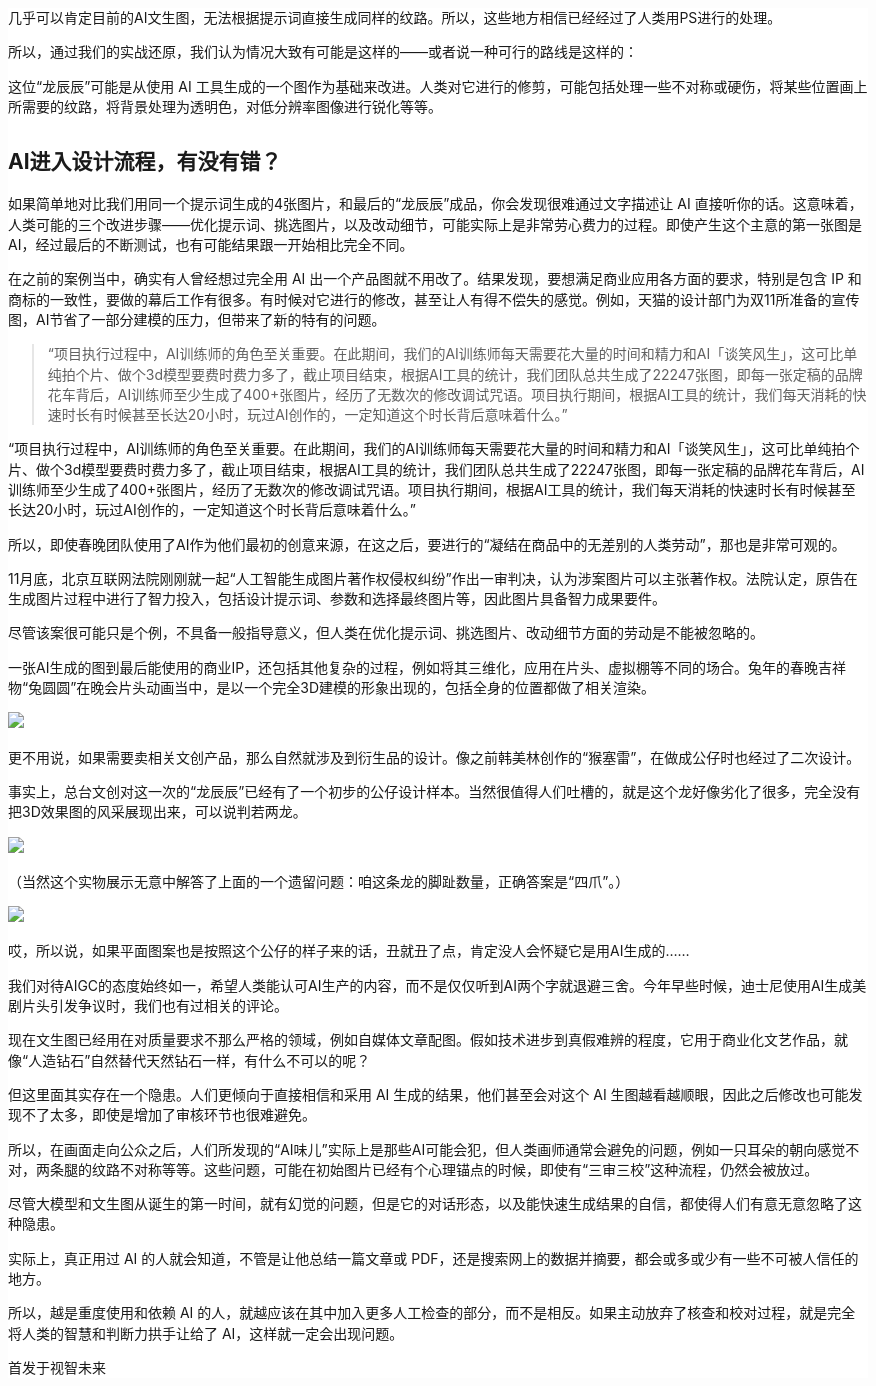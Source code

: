 几乎可以肯定目前的AI文生图，无法根据提示词直接生成同样的纹路。所以，这些地方相信已经经过了人类用PS进行的处理。

所以，通过我们的实战还原，我们认为情况大致有可能是这样的——或者说一种可行的路线是这样的：

这位“龙辰辰”可能是从使用 AI 工具生成的一个图作为基础来改进。人类对它进行的修剪，可能包括处理一些不对称或硬伤，将某些位置画上所需要的纹路，将背景处理为透明色，对低分辨率图像进行锐化等等。

## AI进入设计流程，有没有错？

如果简单地对比我们用同一个提示词生成的4张图片，和最后的“龙辰辰”成品，你会发现很难通过文字描述让 AI 直接听你的话。这意味着，人类可能的三个改进步骤——优化提示词、挑选图片，以及改动细节，可能实际上是非常劳心费力的过程。即使产生这个主意的第一张图是 AI，经过最后的不断测试，也有可能结果跟一开始相比完全不同。

在之前的案例当中，确实有人曾经想过完全用 AI 出一个产品图就不用改了。结果发现，要想满足商业应用各方面的要求，特别是包含 IP 和商标的一致性，要做的幕后工作有很多。有时候对它进行的修改，甚至让人有得不偿失的感觉。例如，天猫的设计部门为双11所准备的宣传图，AI节省了一部分建模的压力，但带来了新的特有的问题。

> “项目执行过程中，AI训练师的角色至关重要。在此期间，我们的AI训练师每天需要花大量的时间和精力和AI「谈笑风生」，这可比单纯拍个片、做个3d模型要费时费力多了，截止项目结束，根据AI工具的统计，我们团队总共生成了22247张图，即每一张定稿的品牌花车背后，AI训练师至少生成了400+张图片，经历了无数次的修改调试咒语。项目执行期间，根据AI工具的统计，我们每天消耗的快速时长有时候甚至长达20小时，玩过AI创作的，一定知道这个时长背后意味着什么。”

“项目执行过程中，AI训练师的角色至关重要。在此期间，我们的AI训练师每天需要花大量的时间和精力和AI「谈笑风生」，这可比单纯拍个片、做个3d模型要费时费力多了，截止项目结束，根据AI工具的统计，我们团队总共生成了22247张图，即每一张定稿的品牌花车背后，AI训练师至少生成了400+张图片，经历了无数次的修改调试咒语。项目执行期间，根据AI工具的统计，我们每天消耗的快速时长有时候甚至长达20小时，玩过AI创作的，一定知道这个时长背后意味着什么。”

所以，即使春晚团队使用了AI作为他们最初的创意来源，在这之后，要进行的“凝结在商品中的无差别的人类劳动”，那也是非常可观的。

11月底，北京互联网法院刚刚就一起“人工智能生成图片著作权侵权纠纷”作出一审判决，认为涉案图片可以主张著作权。法院认定，原告在生成图片过程中进行了智力投入，包括设计提示词、参数和选择最终图片等，因此图片具备智力成果要件。

尽管该案很可能只是个例，不具备一般指导意义，但人类在优化提示词、挑选图片、改动细节方面的劳动是不能被忽略的。

一张AI生成的图到最后能使用的商业IP，还包括其他复杂的过程，例如将其三维化，应用在片头、虚拟棚等不同的场合。兔年的春晚吉祥物“兔圆圆”在晚会片头动画当中，是以一个完全3D建模的形象出现的，包括全身的位置都做了相关渲染。

![](https://lishuhang.me/img/2023/12/08/wo-men-yong-ai-hua-le/16.png)

更不用说，如果需要卖相关文创产品，那么自然就涉及到衍生品的设计。像之前韩美林创作的“猴塞雷”，在做成公仔时也经过了二次设计。

事实上，总台文创对这一次的“龙辰辰”已经有了一个初步的公仔设计样本。当然很值得人们吐槽的，就是这个龙好像劣化了很多，完全没有把3D效果图的风采展现出来，可以说判若两龙。

![](https://lishuhang.me/img/2023/12/08/wo-men-yong-ai-hua-le/17.png)

（当然这个实物展示无意中解答了上面的一个遗留问题：咱这条龙的脚趾数量，正确答案是“四爪”。）

![](https://lishuhang.me/img/2023/12/08/wo-men-yong-ai-hua-le/18.png)

哎，所以说，如果平面图案也是按照这个公仔的样子来的话，丑就丑了点，肯定没人会怀疑它是用AI生成的……

我们对待AIGC的态度始终如一，希望人类能认可AI生产的内容，而不是仅仅听到AI两个字就退避三舍。今年早些时候，迪士尼使用AI生成美剧片头引发争议时，我们也有过相关的评论。

现在文生图已经用在对质量要求不那么严格的领域，例如自媒体文章配图。假如技术进步到真假难辨的程度，它用于商业化文艺作品，就像“人造钻石”自然替代天然钻石一样，有什么不可以的呢？

但这里面其实存在一个隐患。人们更倾向于直接相信和采用 AI 生成的结果，他们甚至会对这个 AI 生图越看越顺眼，因此之后修改也可能发现不了太多，即使是增加了审核环节也很难避免。

所以，在画面走向公众之后，人们所发现的“AI味儿”实际上是那些AI可能会犯，但人类画师通常会避免的问题，例如一只耳朵的朝向感觉不对，两条腿的纹路不对称等等。这些问题，可能在初始图片已经有个心理锚点的时候，即使有“三审三校”这种流程，仍然会被放过。

尽管大模型和文生图从诞生的第一时间，就有幻觉的问题，但是它的对话形态，以及能快速生成结果的自信，都使得人们有意无意忽略了这种隐患。

实际上，真正用过 AI 的人就会知道，不管是让他总结一篇文章或 PDF，还是搜索网上的数据并摘要，都会或多或少有一些不可被人信任的地方。

所以，越是重度使用和依赖 AI 的人，就越应该在其中加入更多人工检查的部分，而不是相反。如果主动放弃了核查和校对过程，就是完全将人类的智慧和判断力拱手让给了 AI，这样就一定会出现问题。

首发于视智未来